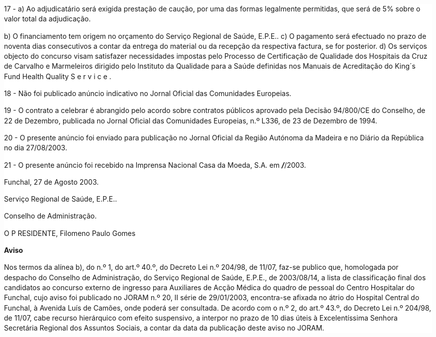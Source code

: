 
17 - a) Ao adjudicatário será exigida prestação de caução,
por uma das formas legalmente permitidas, que será
de 5% sobre o valor total da adjudicação.



b) O financiamento tem origem no orçamento do
Serviço Regional de Saúde, E.P.E..
c) O pagamento será efectuado no prazo de noventa
dias consecutivos a contar da entrega do material ou
da recepção da respectiva factura, se for posterior.
d) Os serviços objecto do concurso visam satisfazer
necessidades impostas pelo Processo de Certificação de Qualidade dos Hospitais da Cruz de
Carvalho e Marmeleiros dirigido pelo Instituto da
Qualidade para a Saúde definidas nos Manuais de
Acreditação do King´s Fund Health Quality
S e r v i c e .


18 - Não foi publicado anúncio indicativo no Jornal
Oficial das Comunidades Europeias.


19 - O contrato a celebrar é abrangido pelo acordo sobre
contratos públicos aprovado pela Decisão 94/800/CE do
Conselho, de 22 de Dezembro, publicada no Jornal
Oficial das Comunidades Europeias, n.º L336, de 23 de
Dezembro de 1994.


20 - O presente anúncio foi enviado para publicação no
Jornal Oficial da Região Autónoma da Madeira e no
Diário da República no dia 27/08/2003.


21 - O presente anúncio foi recebido na Imprensa
Nacional Casa da Moeda, S.A. em ___/___/2003.


Funchal, 27 de Agosto 2003.


Serviço Regional de Saúde, E.P.E..


Conselho de Administração.


O P RESIDENTE, Filomeno Paulo Gomes


**Aviso**


Nos termos da alínea b), do n.º 1, do art.º 40.º, do Decreto
Lei n.º 204/98, de 11/07, faz-se publico que, homologada por
despacho do Conselho de Administração, do Serviço
Regional de Saúde, E.P.E., de 2003/08/14, a lista de
classificação final dos candidatos ao concurso externo de
ingresso para Auxiliares de Acção Médica do quadro de
pessoal do Centro Hospitalar do Funchal, cujo aviso foi
publicado no JORAM n.º 20, II série de 29/01/2003,
encontra-se afixada no átrio do Hospital Central do Funchal,
à Avenida Luís de Camões, onde poderá ser consultada.
De acordo com o n.º 2, do art.º 43.º, do Decreto Lei n.º
204/98, de 11/07, cabe recurso hierárquico com efeito
suspensivo, a interpor no prazo de 10 dias úteis à Excelentíssima
Senhora Secretária Regional dos Assuntos Sociais, a contar da
data da publicação deste aviso no JORAM.
